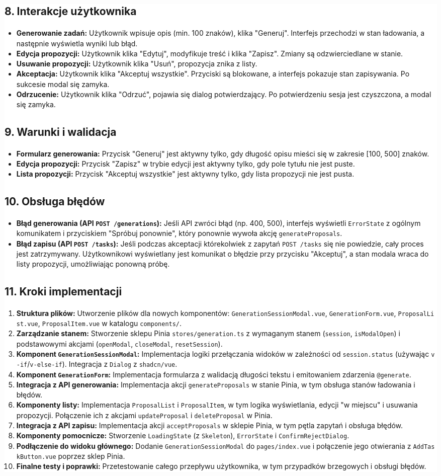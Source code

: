 ## 8. Interakcje użytkownika
- **Generowanie zadań:** Użytkownik wpisuje opis (min. 100 znaków), klika "Generuj". Interfejs przechodzi w stan ładowania, a następnie wyświetla wyniki lub błąd.
- **Edycja propozycji:** Użytkownik klika "Edytuj", modyfikuje treść i klika "Zapisz". Zmiany są odzwierciedlane w stanie.
- **Usuwanie propozycji:** Użytkownik klika "Usuń", propozycja znika z listy.
- **Akceptacja:** Użytkownik klika "Akceptuj wszystkie". Przyciski są blokowane, a interfejs pokazuje stan zapisywania. Po sukcesie modal się zamyka.
- **Odrzucenie:** Użytkownik klika "Odrzuć", pojawia się dialog potwierdzający. Po potwierdzeniu sesja jest czyszczona, a modal się zamyka.

## 9. Warunki i walidacja
- **Formularz generowania:** Przycisk "Generuj" jest aktywny tylko, gdy długość opisu mieści się w zakresie [100, 500] znaków.
- **Edycja propozycji:** Przycisk "Zapisz" w trybie edycji jest aktywny tylko, gdy pole tytułu nie jest puste.
- **Lista propozycji:** Przycisk "Akceptuj wszystkie" jest aktywny tylko, gdy lista propozycji nie jest pusta.

## 10. Obsługa błędów
- **Błąd generowania (API `POST /generations`):** Jeśli API zwróci błąd (np. 400, 500), interfejs wyświetli `ErrorState` z ogólnym komunikatem i przyciskiem "Spróbuj ponownie", który ponownie wywoła akcję `generateProposals`.
- **Błąd zapisu (API `POST /tasks`):** Jeśli podczas akceptacji którekolwiek z zapytań `POST /tasks` się nie powiedzie, cały proces jest zatrzymywany. Użytkownikowi wyświetlany jest komunikat o błędzie przy przycisku "Akceptuj", a stan modala wraca do listy propozycji, umożliwiając ponowną próbę.

## 11. Kroki implementacji
1.  **Struktura plików:** Utworzenie plików dla nowych komponentów: `GenerationSessionModal.vue`, `GenerationForm.vue`, `ProposalList.vue`, `ProposalItem.vue` w katalogu `components/`.
2.  **Zarządzanie stanem:** Stworzenie sklepu Pinia `stores/generation.ts` z wymaganym stanem (`session`, `isModalOpen`) i podstawowymi akcjami (`openModal`, `closeModal`, `resetSession`).
3.  **Komponent `GenerationSessionModal`:** Implementacja logiki przełączania widoków w zależności od `session.status` (używając `v-if`/`v-else-if`). Integracja z `Dialog` z `shadcn/vue`.
4.  **Komponent `GenerationForm`:** Implementacja formularza z walidacją długości tekstu i emitowaniem zdarzenia `@generate`.
5.  **Integracja z API generowania:** Implementacja akcji `generateProposals` w stanie Pinia, w tym obsługa stanów ładowania i błędów.
6.  **Komponenty listy:** Implementacja `ProposalList` i `ProposalItem`, w tym logika wyświetlania, edycji "w miejscu" i usuwania propozycji. Połączenie ich z akcjami `updateProposal` i `deleteProposal` w Pinia.
7.  **Integracja z API zapisu:** Implementacja akcji `acceptProposals` w sklepie Pinia, w tym pętla zapytań i obsługa błędów.
8.  **Komponenty pomocnicze:** Stworzenie `LoadingState` (z `Skeleton`), `ErrorState` i `ConfirmRejectDialog`.
9.  **Podłączenie do widoku głównego:** Dodanie `GenerationSessionModal` do `pages/index.vue` i połączenie jego otwierania z `AddTaskButton.vue` poprzez sklep Pinia.
10. **Finalne testy i poprawki:** Przetestowanie całego przepływu użytkownika, w tym przypadków brzegowych i obsługi błędów.
